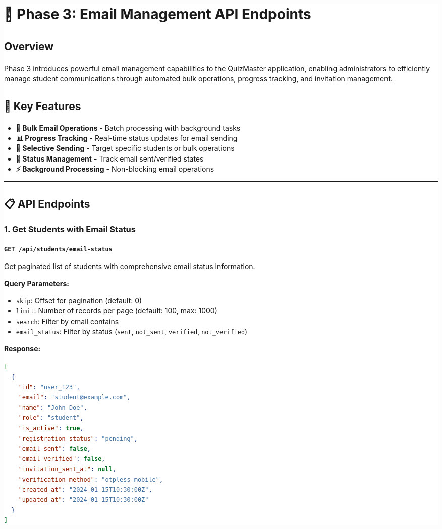# **📧 Phase 3: Email Management API Endpoints**

## **Overview**

Phase 3 introduces powerful email management capabilities to the QuizMaster application, enabling administrators to efficiently manage student communications through automated bulk operations, progress tracking, and invitation management.

## **🚀 Key Features**

- **📧 Bulk Email Operations** - Batch processing with background tasks
- **📊 Progress Tracking** - Real-time status updates for email sending
- **🎯 Selective Sending** - Target specific students or bulk operations  
- **🔄 Status Management** - Track email sent/verified states
- **⚡ Background Processing** - Non-blocking email operations

---

## **📋 API Endpoints**

### **1. Get Students with Email Status**
**`GET /api/students/email-status`**

Get paginated list of students with comprehensive email status information.

**Query Parameters:**
- `skip`: Offset for pagination (default: 0)
- `limit`: Number of records per page (default: 100, max: 1000)
- `search`: Filter by email contains
- `email_status`: Filter by status (`sent`, `not_sent`, `verified`, `not_verified`)

**Response:**
```json
[
  {
    "id": "user_123",
    "email": "student@example.com",
    "name": "John Doe",
    "role": "student",
    "is_active": true,
    "registration_status": "pending",
    "email_sent": false,
    "email_verified": false,
    "invitation_sent_at": null,
    "verification_method": "otpless_mobile",
    "created_at": "2024-01-15T10:30:00Z",
    "updated_at": "2024-01-15T10:30:00Z"
  }
]
```
